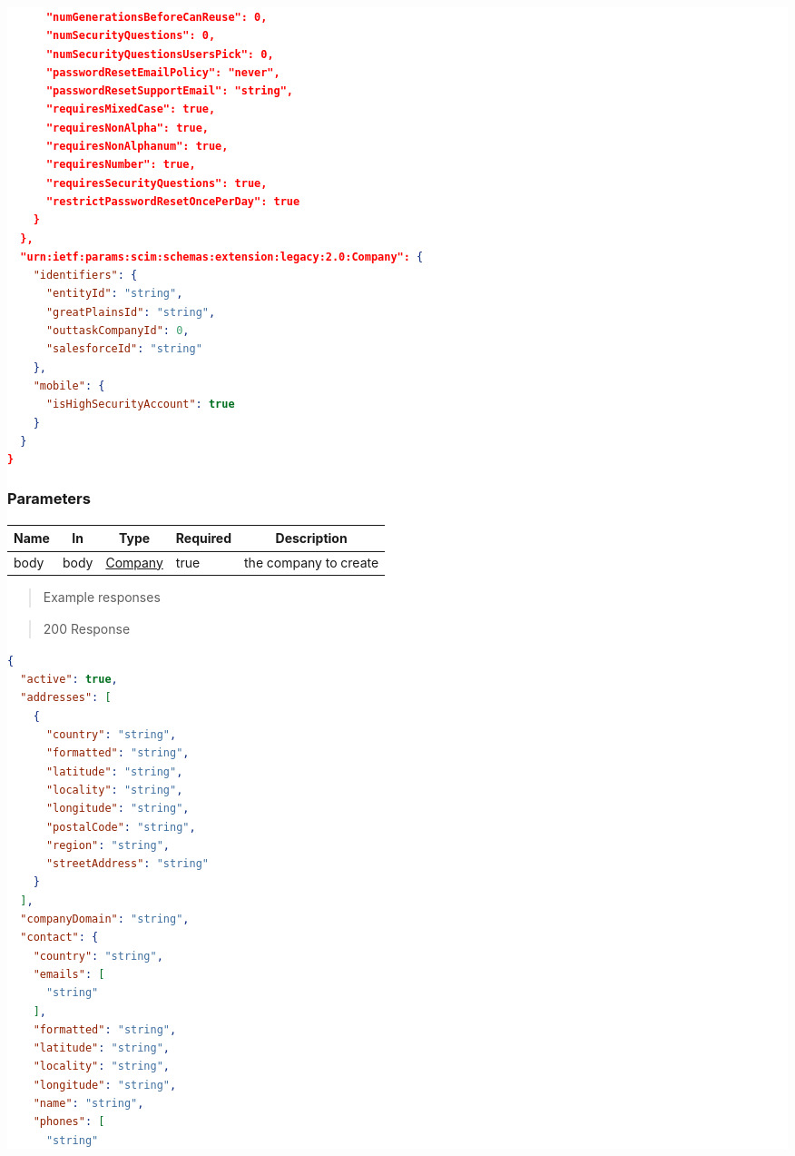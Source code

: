 ```json
      "numGenerationsBeforeCanReuse": 0,
      "numSecurityQuestions": 0,
      "numSecurityQuestionsUsersPick": 0,
      "passwordResetEmailPolicy": "never",
      "passwordResetSupportEmail": "string",
      "requiresMixedCase": true,
      "requiresNonAlpha": true,
      "requiresNonAlphanum": true,
      "requiresNumber": true,
      "requiresSecurityQuestions": true,
      "restrictPasswordResetOncePerDay": true
    }
  },
  "urn:ietf:params:scim:schemas:extension:legacy:2.0:Company": {
    "identifiers": {
      "entityId": "string",
      "greatPlainsId": "string",
      "outtaskCompanyId": 0,
      "salesforceId": "string"
    },
    "mobile": {
      "isHighSecurityAccount": true
    }
  }
}
```

<h3 id="post__v4_companies_-parameters">Parameters</h3>

|Name|In|Type|Required|Description|
|---|---|---|---|---|
|body|body|[Company](#schemacompany)|true|the company to create|

> Example responses

> 200 Response

```json
{
  "active": true,
  "addresses": [
    {
      "country": "string",
      "formatted": "string",
      "latitude": "string",
      "locality": "string",
      "longitude": "string",
      "postalCode": "string",
      "region": "string",
      "streetAddress": "string"
    }
  ],
  "companyDomain": "string",
  "contact": {
    "country": "string",
    "emails": [
      "string"
    ],
    "formatted": "string",
    "latitude": "string",
    "locality": "string",
    "longitude": "string",
    "name": "string",
    "phones": [
      "string"
```